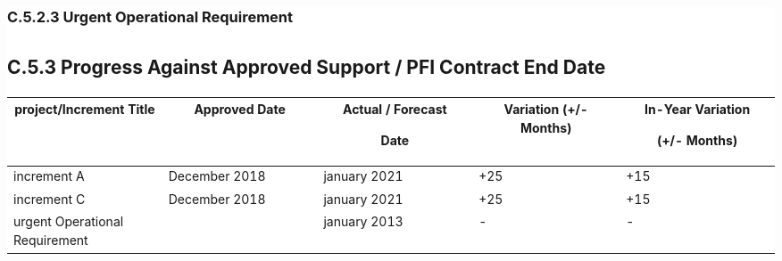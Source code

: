 ### C.5.2.3 Urgent Operational Requirement

## C.5.3 Progress Against Approved Support / PFI Contract End Date

<table>
<colgroup>
<col Style="Width: 20%" />
<col Style="Width: 20%" />
<col Style="Width: 20%" />
<col Style="Width: 19%" />
<col Style="Width: 20%" />
</Colgroup>
<thead>
<tr>
<th>project/Increment Title</Th>
<th>
Approved Date
</Th>
<th>
Actual / Forecast

Date</Th>
<th>
Variation (+/- Months)
</Th>
<th>
In-Year Variation

(+/- Months)</Th>
</Tr>
</Thead>
<tbody>
<tr>
<td>increment A</Td>
<td>
December 2018
</Td>
<td>january 2021</Td>
<td>+25</Td>
<td>+15</Td>
</Tr>
<tr>
<td>increment C</Td>
<td>
December 2018
</Td>
<td>january 2021</Td>
<td>+25</Td>
<td>+15</Td>
</Tr>
<tr>
<td>urgent Operational Requirement</Td>
<td></Td>
<td>january 2013</Td>
<td>-</Td>
<td>-</Td>
</Tr>
</Tbody>
</Table>
